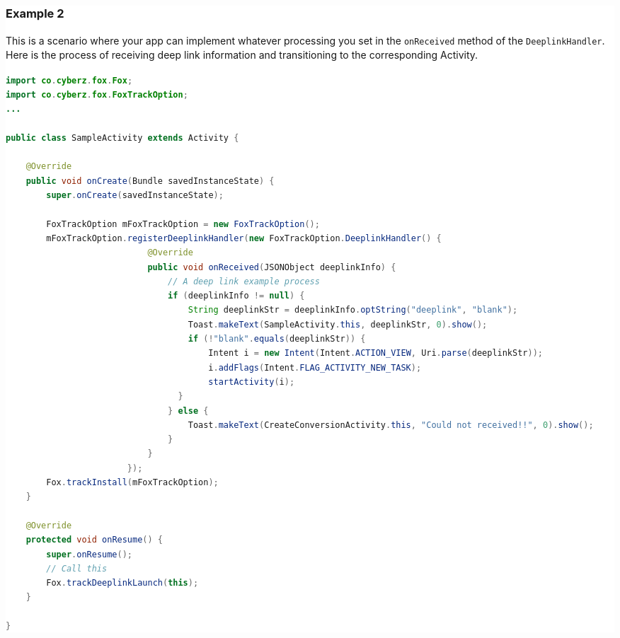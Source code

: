 ### Example 2

This is a scenario where your app can implement whatever processing you set in the `onReceived` method of the `DeeplinkHandler`.
<br>
Here is the process of receiving deep link information and transitioning to the corresponding Activity.

```java
import co.cyberz.fox.Fox;
import co.cyberz.fox.FoxTrackOption;
...

public class SampleActivity extends Activity {

    @Override
    public void onCreate(Bundle savedInstanceState) {
        super.onCreate(savedInstanceState);

        FoxTrackOption mFoxTrackOption = new FoxTrackOption();
        mFoxTrackOption.registerDeeplinkHandler(new FoxTrackOption.DeeplinkHandler() {
                            @Override
                            public void onReceived(JSONObject deeplinkInfo) {
                                // A deep link example process
                                if (deeplinkInfo != null) {
                                    String deeplinkStr = deeplinkInfo.optString("deeplink", "blank");
                                    Toast.makeText(SampleActivity.this, deeplinkStr, 0).show();
                                    if (!"blank".equals(deeplinkStr)) {
                                        Intent i = new Intent(Intent.ACTION_VIEW, Uri.parse(deeplinkStr));
                                        i.addFlags(Intent.FLAG_ACTIVITY_NEW_TASK);
                                        startActivity(i);
                                  }
                                } else {
                                    Toast.makeText(CreateConversionActivity.this, "Could not received!!", 0).show();
                                }
                            }
                        });
        Fox.trackInstall(mFoxTrackOption);
    }

    @Override
    protected void onResume() {
        super.onResume();
        // Call this
        Fox.trackDeeplinkLaunch(this);
    }

}
```
